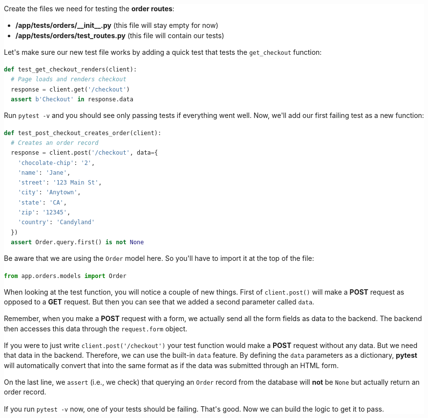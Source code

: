 Create the files we need for testing the **order routes**: 

* **/app/tests/orders/\_\_init\_\_.py** (this file will stay empty for now)
* **/app/tests/orders/test_routes.py** (this file will contain our tests)

Let's make sure our new test file works by adding a quick test that tests the `get_checkout` function: 

```py
def test_get_checkout_renders(client):
  # Page loads and renders checkout
  response = client.get('/checkout')
  assert b'Checkout' in response.data
```

Run `pytest -v` and you should see only passing tests if everything went well. Now, we'll add our first failing test as a new function: 

```py
def test_post_checkout_creates_order(client):
  # Creates an order record
  response = client.post('/checkout', data={
    'chocolate-chip': '2',
    'name': 'Jane',
    'street': '123 Main St',
    'city': 'Anytown',
    'state': 'CA',
    'zip': '12345',
    'country': 'Candyland'
  })
  assert Order.query.first() is not None
```

Be aware that we are using the `Order` model here. So you'll have to import it at the top of the file: 

```py
from app.orders.models import Order
```

When looking at the test function, you will notice a couple of new things. First of `client.post()` will make a **POST** request as opposed to a **GET** request. But then you can see that we added a second parameter called `data`.

Remember, when you make a **POST** request with a form, we actually send all the form fields as data to the backend. The backend then accesses this data through the `request.form` object. 

If you were to just write `client.post('/checkout')` your test function would make a **POST** request without any data. But we need that data in the backend. Therefore, we can use the built-in `data` feature. By defining the `data` parameters as a dictionary, **pytest** will automatically convert that into the same format as if the data was submitted through an HTML form. 

On the last line, we `assert` (i.e., we check) that querying an `Order` record from the database will **not** be `None` but actually return an order record.

If you run `pytest -v` now, one of your tests should be failing. That's good. Now we can build the logic to get it to pass. 
